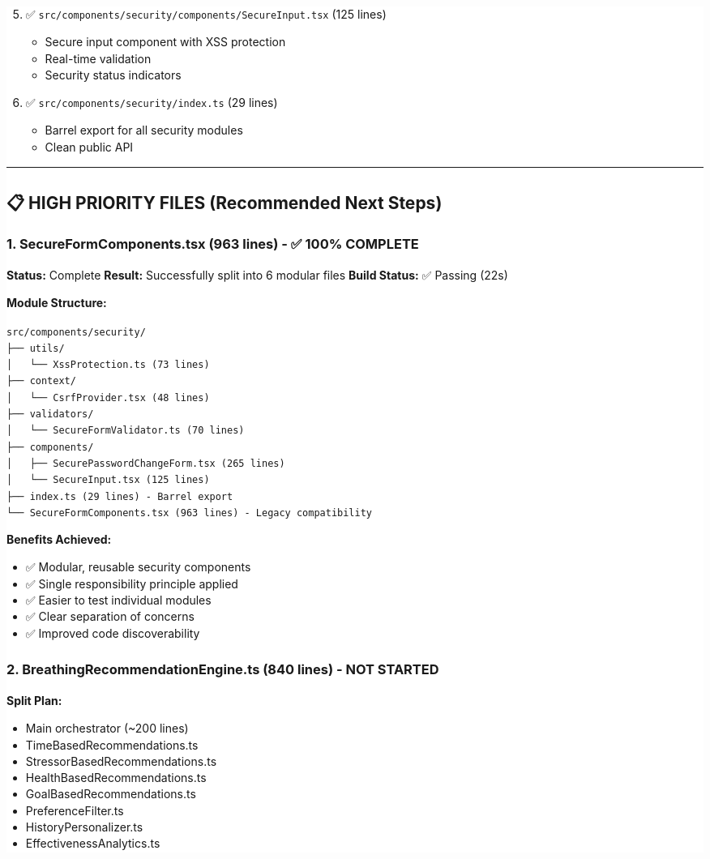 5. ✅ `src/components/security/components/SecureInput.tsx` (125 lines)
   - Secure input component with XSS protection
   - Real-time validation
   - Security status indicators

6. ✅ `src/components/security/index.ts` (29 lines)
   - Barrel export for all security modules
   - Clean public API

---

## 📋 HIGH PRIORITY FILES (Recommended Next Steps)

### 1. SecureFormComponents.tsx (963 lines) - ✅ 100% COMPLETE
**Status:** Complete
**Result:** Successfully split into 6 modular files
**Build Status:** ✅ Passing (22s)

**Module Structure:**
```
src/components/security/
├── utils/
│   └── XssProtection.ts (73 lines)
├── context/
│   └── CsrfProvider.tsx (48 lines)
├── validators/
│   └── SecureFormValidator.ts (70 lines)
├── components/
│   ├── SecurePasswordChangeForm.tsx (265 lines)
│   └── SecureInput.tsx (125 lines)
├── index.ts (29 lines) - Barrel export
└── SecureFormComponents.tsx (963 lines) - Legacy compatibility
```

**Benefits Achieved:**
- ✅ Modular, reusable security components
- ✅ Single responsibility principle applied
- ✅ Easier to test individual modules
- ✅ Clear separation of concerns
- ✅ Improved code discoverability

### 2. BreathingRecommendationEngine.ts (840 lines) - NOT STARTED
**Split Plan:**
- Main orchestrator (~200 lines)
- TimeBasedRecommendations.ts
- StressorBasedRecommendations.ts
- HealthBasedRecommendations.ts
- GoalBasedRecommendations.ts
- PreferenceFilter.ts
- HistoryPersonalizer.ts
- EffectivenessAnalytics.ts
